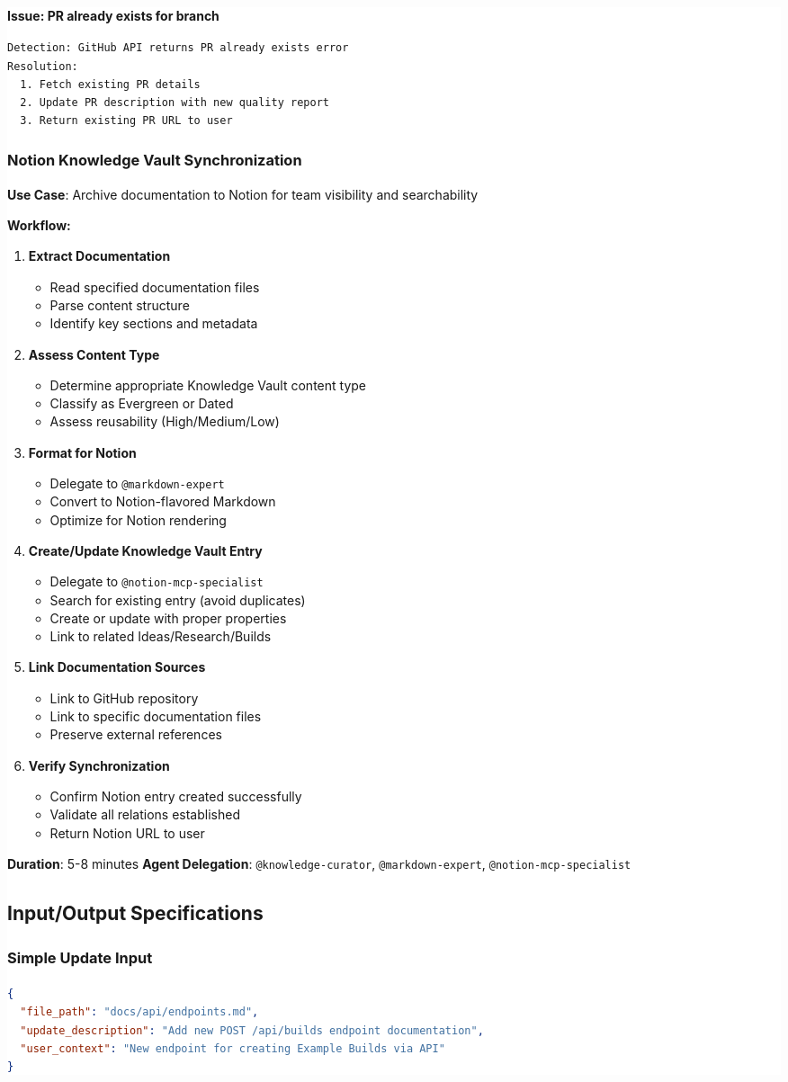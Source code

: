 **Issue: PR already exists for branch**
```
Detection: GitHub API returns PR already exists error
Resolution:
  1. Fetch existing PR details
  2. Update PR description with new quality report
  3. Return existing PR URL to user
```

### Notion Knowledge Vault Synchronization

**Use Case**: Archive documentation to Notion for team visibility and searchability

**Workflow:**
1. **Extract Documentation**
   - Read specified documentation files
   - Parse content structure
   - Identify key sections and metadata

2. **Assess Content Type**
   - Determine appropriate Knowledge Vault content type
   - Classify as Evergreen or Dated
   - Assess reusability (High/Medium/Low)

3. **Format for Notion**
   - Delegate to `@markdown-expert`
   - Convert to Notion-flavored Markdown
   - Optimize for Notion rendering

4. **Create/Update Knowledge Vault Entry**
   - Delegate to `@notion-mcp-specialist`
   - Search for existing entry (avoid duplicates)
   - Create or update with proper properties
   - Link to related Ideas/Research/Builds

5. **Link Documentation Sources**
   - Link to GitHub repository
   - Link to specific documentation files
   - Preserve external references

6. **Verify Synchronization**
   - Confirm Notion entry created successfully
   - Validate all relations established
   - Return Notion URL to user

**Duration**: 5-8 minutes
**Agent Delegation**: `@knowledge-curator`, `@markdown-expert`, `@notion-mcp-specialist`

## Input/Output Specifications

### Simple Update Input
```json
{
  "file_path": "docs/api/endpoints.md",
  "update_description": "Add new POST /api/builds endpoint documentation",
  "user_context": "New endpoint for creating Example Builds via API"
}
```
